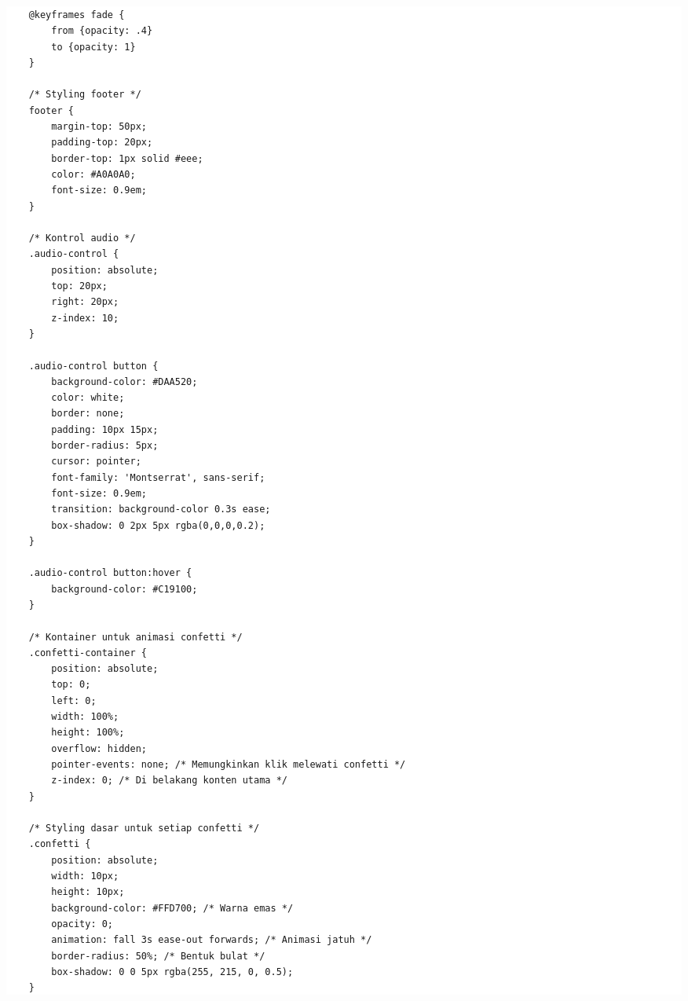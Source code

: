         @keyframes fade {
            from {opacity: .4}
            to {opacity: 1}
        }

        /* Styling footer */
        footer {
            margin-top: 50px;
            padding-top: 20px;
            border-top: 1px solid #eee;
            color: #A0A0A0;
            font-size: 0.9em;
        }

        /* Kontrol audio */
        .audio-control {
            position: absolute;
            top: 20px;
            right: 20px;
            z-index: 10;
        }

        .audio-control button {
            background-color: #DAA520;
            color: white;
            border: none;
            padding: 10px 15px;
            border-radius: 5px;
            cursor: pointer;
            font-family: 'Montserrat', sans-serif;
            font-size: 0.9em;
            transition: background-color 0.3s ease;
            box-shadow: 0 2px 5px rgba(0,0,0,0.2);
        }

        .audio-control button:hover {
            background-color: #C19100;
        }

        /* Kontainer untuk animasi confetti */
        .confetti-container {
            position: absolute;
            top: 0;
            left: 0;
            width: 100%;
            height: 100%;
            overflow: hidden;
            pointer-events: none; /* Memungkinkan klik melewati confetti */
            z-index: 0; /* Di belakang konten utama */
        }

        /* Styling dasar untuk setiap confetti */
        .confetti {
            position: absolute;
            width: 10px;
            height: 10px;
            background-color: #FFD700; /* Warna emas */
            opacity: 0;
            animation: fall 3s ease-out forwards; /* Animasi jatuh */
            border-radius: 50%; /* Bentuk bulat */
            box-shadow: 0 0 5px rgba(255, 215, 0, 0.5);
        }
